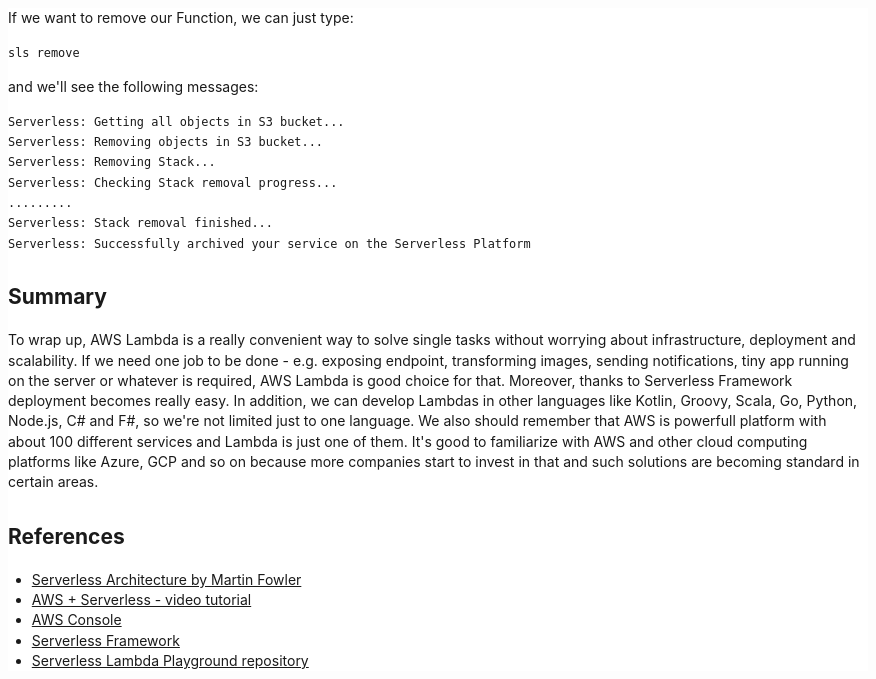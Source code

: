 If we want to remove our Function, we can just type:

```
sls remove
```

and we'll see the following messages:

```
Serverless: Getting all objects in S3 bucket...
Serverless: Removing objects in S3 bucket...
Serverless: Removing Stack...
Serverless: Checking Stack removal progress...
.........
Serverless: Stack removal finished...
Serverless: Successfully archived your service on the Serverless Platform
```

Summary
-------

To wrap up, AWS Lambda is a really convenient way to solve single tasks without worrying about infrastructure, deployment and scalability. If we need one job to be done - e.g. exposing endpoint, transforming images, sending notifications, tiny app running on the server or whatever is required, AWS Lambda is good choice for that. Moreover, thanks to Serverless Framework deployment becomes really easy. In addition, we can develop Lambdas in other languages like Kotlin, Groovy, Scala, Go, Python, Node.js, C# and F#, so we're not limited just to one language. We also should remember that AWS is powerfull platform with about 100 different services and Lambda is just one of them. It's good to familiarize with AWS and other cloud computing platforms like Azure, GCP and so on because more companies start to invest in that and such solutions are becoming standard in certain areas.

References
----------
- [Serverless Architecture by Martin Fowler](https://martinfowler.com/articles/serverless.html)
- [AWS + Serverless - video tutorial](https://www.youtube.com/watch?v=71cd5XerKss)
- [AWS Console](https://console.aws.amazon.com)
- [Serverless Framework](https://serverless.com/)
- [Serverless Lambda Playground repository](https://github.com/pwittchen/serverless-lambda-playground)

